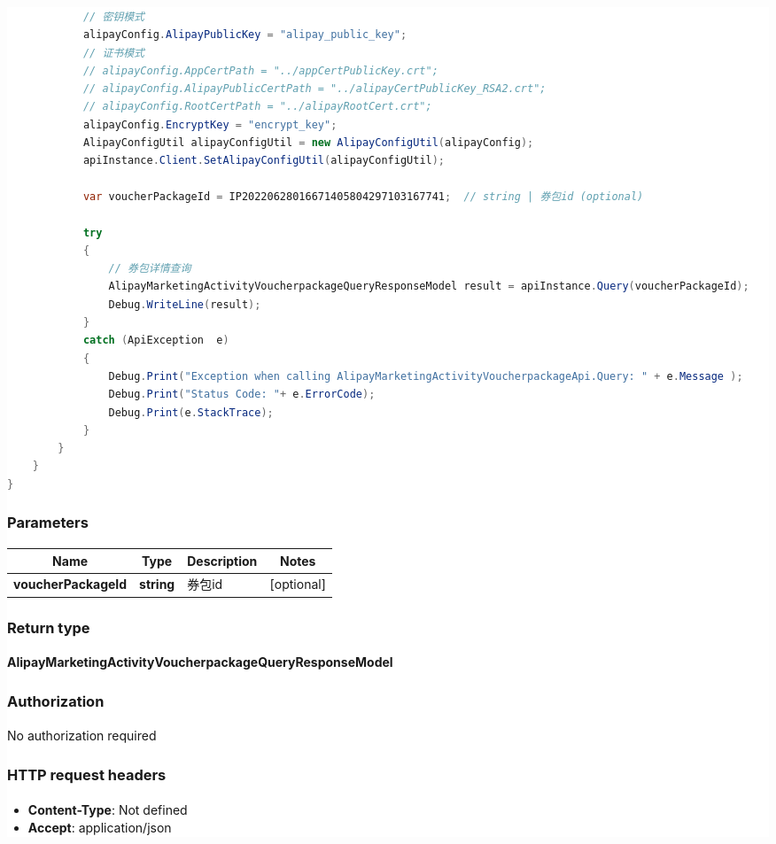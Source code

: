 ```csharp
            // 密钥模式
            alipayConfig.AlipayPublicKey = "alipay_public_key";
            // 证书模式
            // alipayConfig.AppCertPath = "../appCertPublicKey.crt";
            // alipayConfig.AlipayPublicCertPath = "../alipayCertPublicKey_RSA2.crt";
            // alipayConfig.RootCertPath = "../alipayRootCert.crt";
            alipayConfig.EncryptKey = "encrypt_key";
            AlipayConfigUtil alipayConfigUtil = new AlipayConfigUtil(alipayConfig);
            apiInstance.Client.SetAlipayConfigUtil(alipayConfigUtil);

            var voucherPackageId = IP20220628016671405804297103167741;  // string | 券包id (optional) 

            try
            {
                // 券包详情查询
                AlipayMarketingActivityVoucherpackageQueryResponseModel result = apiInstance.Query(voucherPackageId);
                Debug.WriteLine(result);
            }
            catch (ApiException  e)
            {
                Debug.Print("Exception when calling AlipayMarketingActivityVoucherpackageApi.Query: " + e.Message );
                Debug.Print("Status Code: "+ e.ErrorCode);
                Debug.Print(e.StackTrace);
            }
        }
    }
}
```

### Parameters

Name | Type | Description  | Notes
------------- | ------------- | ------------- | -------------
 **voucherPackageId** | **string**| 券包id | [optional] 

### Return type

**AlipayMarketingActivityVoucherpackageQueryResponseModel**

### Authorization

No authorization required

### HTTP request headers

 - **Content-Type**: Not defined
 - **Accept**: application/json

